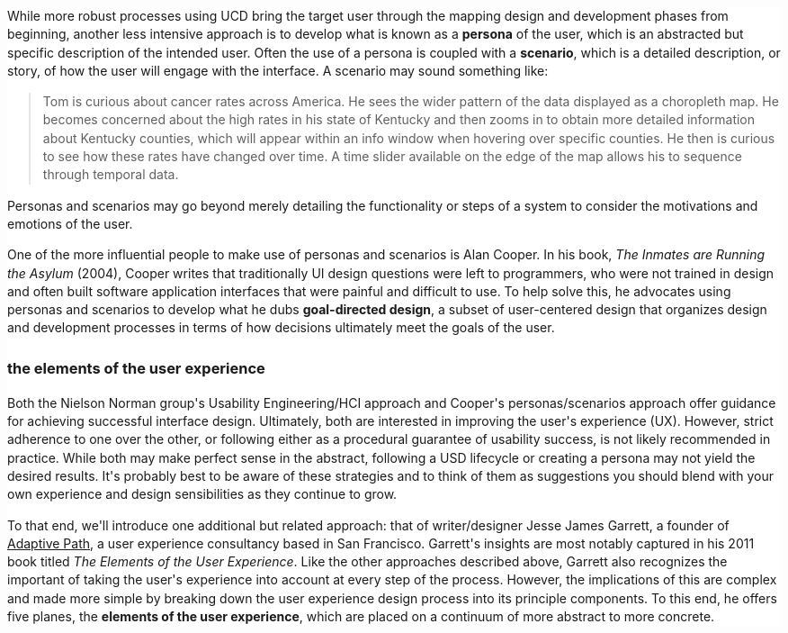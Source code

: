 While more robust processes using UCD  bring the target user through the mapping design and development phases from beginning, another less intensive approach is to develop what is known as a **persona** of the user, which is an abstracted but specific description of the intended user. Often the use of a persona is coupled with a **scenario**, which is a detailed description, or story, of how the user will engage with the interface. A scenario may sound something like:

>Tom is curious about cancer rates across America.  He sees the wider pattern of the data displayed as a choropleth map. He becomes concerned about the high rates in his state of Kentucky and then zooms in to obtain more detailed information about Kentucky counties, which will appear within an info window when hovering over specific counties. He then is curious to see how these rates have changed over time. A time slider available on the edge of the map allows his to sequence through temporal data.

Personas and scenarios may go beyond merely detailing the functionality or steps of a system to consider the motivations and emotions of the user. 

One of the more influential people to make use of personas and scenarios is Alan Cooper. In his book, *The Inmates are Running the Asylum* (2004), Cooper writes that traditionally UI design questions were left to programmers, who were not trained in design and often built software application interfaces that were painful and difficult to use. To help solve this, he advocates using personas and scenarios to develop what he dubs **goal-directed design**, a subset of user-centered design that organizes design and development processes in terms of how decisions ultimately meet the goals of the user.

### the elements of the user experience

Both the Nielson Norman group's Usability Engineering/HCI approach and Cooper's personas/scenarios approach offer guidance for achieving successful interface design. Ultimately, both are interested in improving the user's experience (UX). However, strict adherence to one over the other, or following either as a procedural guarantee of usability success, is not likely recommended in practice. While both may make perfect sense in the abstract, following a USD lifecycle or creating a persona may not yield the desired results. It's probably best to be aware of these strategies and to think of them as suggestions you should blend with your own experience and design sensibilities as they continue to grow.

To that end, we'll introduce one additional but related approach: that of writer/designer Jesse James Garrett,  a founder of [Adaptive Path](http://www.adaptivepath.com/), a user experience consultancy based in San Francisco. Garrett's insights are most notably captured in his 2011 book titled *The Elements of the User Experience*. Like the other approaches described above, Garrett also recognizes the important of taking the user's experience into account at every step of the process. However, the implications of this are complex and made more simple by breaking down the user experience design process into its principle components. To this end, he offers five planes, the **elements of the user experience**, which are placed on a continuum of more abstract to more concrete.
